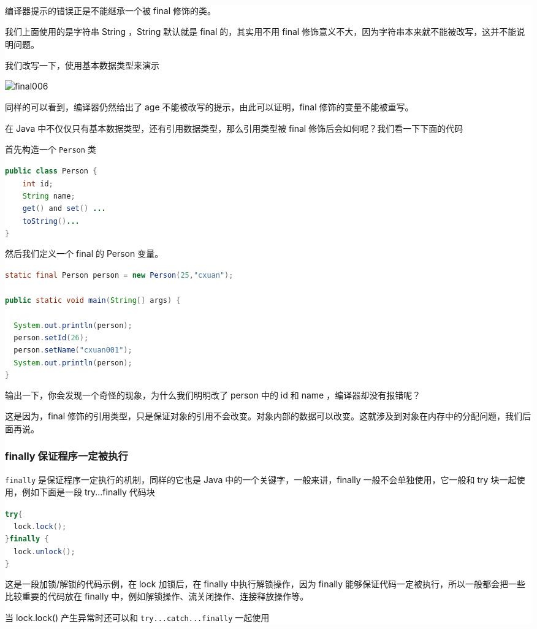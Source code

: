 编译器提示的错误正是不能继承一个被 final 修饰的类。

我们上面使用的是字符串 String ，String 默认就是 final 的，其实用不用 final 修饰意义不大，因为字符串本来就不能被改写，这并不能说明问题。

我们改写一下，使用基本数据类型来演示

<img src="https://s1.ax1x.com/2020/11/02/BBZSmR.png" alt="final006" border="0">

同样的可以看到，编译器仍然给出了 age 不能被改写的提示，由此可以证明，final 修饰的变量不能被重写。

在 Java 中不仅仅只有基本数据类型，还有引用数据类型，那么引用类型被 final 修饰后会如何呢？我们看一下下面的代码

首先构造一个 `Person` 类

```java
public class Person {
    int id;
    String name;
    get() and set() ...
    toString()...
}
```

然后我们定义一个 final 的 Person 变量。

```java
static final Person person = new Person(25,"cxuan");

public static void main(String[] args) {

  System.out.println(person);
  person.setId(26);
  person.setName("cxuan001");
  System.out.println(person);
}
```

输出一下，你会发现一个奇怪的现象，为什么我们明明改了 person 中的 id 和 name ，编译器却没有报错呢？

这是因为，final 修饰的引用类型，只是保证对象的引用不会改变。对象内部的数据可以改变。这就涉及到对象在内存中的分配问题，我们后面再说。

### finally 保证程序一定被执行

`finally` 是保证程序一定执行的机制，同样的它也是 Java 中的一个关键字，一般来讲，finally 一般不会单独使用，它一般和 try 块一起使用，例如下面是一段 try...finally 代码块

```java
try{
  lock.lock();
}finally {
  lock.unlock();
}
```

这是一段加锁/解锁的代码示例，在 lock 加锁后，在 finally 中执行解锁操作，因为 finally 能够保证代码一定被执行，所以一般都会把一些比较重要的代码放在 finally 中，例如解锁操作、流关闭操作、连接释放操作等。

当 lock.lock() 产生异常时还可以和 `try...catch...finally` 一起使用
